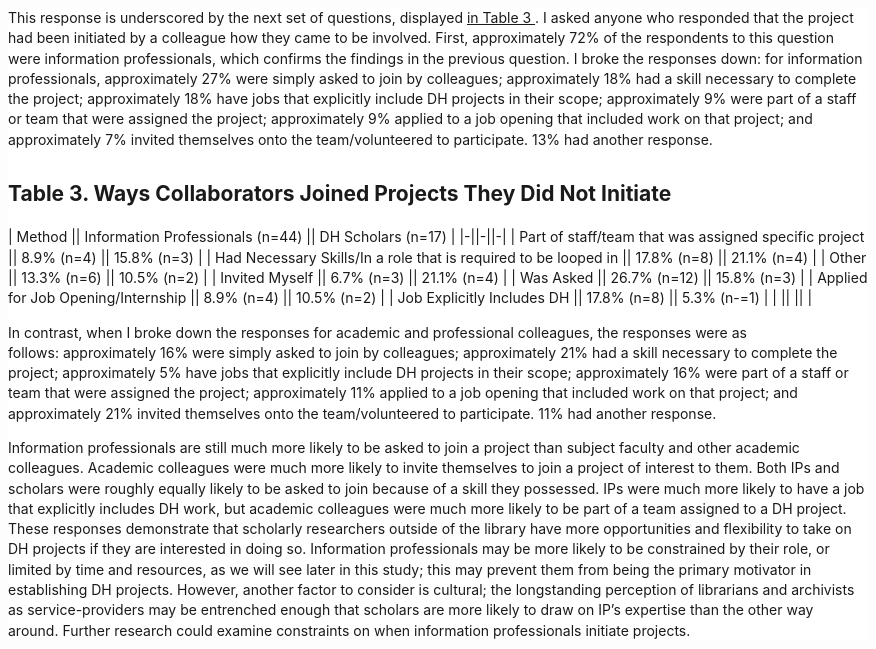 This response is underscored by the next set of questions, displayed [in Table 3 ](#table03). I asked anyone who responded that the project had been initiated by a colleague how they came to be involved. First, approximately 72% of the respondents to this question were information professionals, which confirms the findings in the previous question. I broke the responses down: for information professionals, approximately 27% were simply asked to join by colleagues; approximately 18% had a skill necessary to complete the project; approximately 18% have jobs that explicitly include DH projects in their scope; approximately 9% were part of a staff or team that were assigned the project; approximately 9% applied to a job opening that included work on that project; and approximately 7% invited themselves onto the team/volunteered to participate. 13% had another response. 



## Table 3. Ways Collaborators Joined Projects They Did Not Initiate 


| Method  || Information Professionals (n=44)  || DH Scholars (n=17)  |
|-||-||-|
| Part of staff/team that was assigned specific project  || 8.9% (n=4)  || 15.8% (n=3)  |
| Had Necessary Skills/In a role that is required to be looped in  || 17.8% (n=8)  || 21.1% (n=4)  |
| Other  || 13.3% (n=6)  || 10.5% (n=2)  |
| Invited Myself  || 6.7% (n=3)  || 21.1% (n=4)  |
| Was Asked  || 26.7% (n=12)  || 15.8% (n=3)  |
| Applied for Job Opening/Internship  || 8.9% (n=4)  || 10.5% (n=2)  |
| Job Explicitly Includes DH  || 17.8% (n=8)  || 5.3% (n-=1)  |
|  ||  ||  |


In contrast, when I broke down the responses for academic and professional colleagues, the responses were as follows: approximately 16% were simply asked to join by colleagues; approximately 21% had a skill necessary to complete the project; approximately 5% have jobs that explicitly include DH projects in their scope; approximately 16% were part of a staff or team that were assigned the project; approximately 11% applied to a job opening that included work on that project; and approximately 21% invited themselves onto the team/volunteered to participate. 11% had another response. 

Information professionals are still much more likely to be asked to join a project than subject faculty and other academic colleagues. Academic colleagues were much more likely to invite themselves to join a project of interest to them. Both IPs and scholars were roughly equally likely to be asked to join because of a skill they possessed. IPs were much more likely to have a job that explicitly includes DH work, but academic colleagues were much more likely to be part of a team assigned to a DH project. These responses demonstrate that scholarly researchers outside of the library have more opportunities and flexibility to take on DH projects if they are interested in doing so. Information professionals may be more likely to be constrained by their role, or limited by time and resources, as we will see later in this study; this may prevent them from being the primary motivator in establishing DH projects. However, another factor to consider is cultural; the longstanding perception of librarians and archivists as service-providers may be entrenched enough that scholars are more likely to draw on IP’s expertise than the other way around. Further research could examine constraints on when information professionals initiate projects. 
